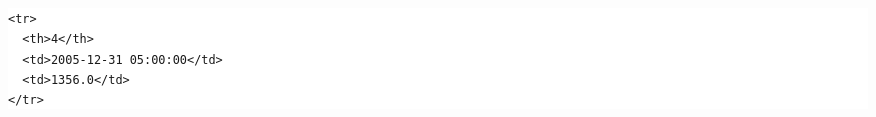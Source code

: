     <tr>
      <th>4</th>
      <td>2005-12-31 05:00:00</td>
      <td>1356.0</td>
    </tr>
  </tbody>
</table>
</div>
      <button class="colab-df-convert" onclick="convertToInteractive('df-0d0e852e-238c-4411-9951-103752472a03')"
              title="Convert this dataframe to an interactive table."
              style="display:none;">

  <svg xmlns="http://www.w3.org/2000/svg" height="24px"viewBox="0 0 24 24"
       width="24px">
    <path d="M0 0h24v24H0V0z" fill="none"/>
    <path d="M18.56 5.44l.94 2.06.94-2.06 2.06-.94-2.06-.94-.94-2.06-.94 2.06-2.06.94zm-11 1L8.5 8.5l.94-2.06 2.06-.94-2.06-.94L8.5 2.5l-.94 2.06-2.06.94zm10 10l.94 2.06.94-2.06 2.06-.94-2.06-.94-.94-2.06-.94 2.06-2.06.94z"/><path d="M17.41 7.96l-1.37-1.37c-.4-.4-.92-.59-1.43-.59-.52 0-1.04.2-1.43.59L10.3 9.45l-7.72 7.72c-.78.78-.78 2.05 0 2.83L4 21.41c.39.39.9.59 1.41.59.51 0 1.02-.2 1.41-.59l7.78-7.78 2.81-2.81c.8-.78.8-2.07 0-2.86zM5.41 20L4 18.59l7.72-7.72 1.47 1.35L5.41 20z"/>
  </svg>
      </button>

  <style>
    .colab-df-container {
      display:flex;
      flex-wrap:wrap;
      gap: 12px;
    }

    .colab-df-convert {
      background-color: #E8F0FE;
      border: none;
      border-radius: 50%;
      cursor: pointer;
      display: none;
      fill: #1967D2;
      height: 32px;
      padding: 0 0 0 0;
      width: 32px;
    }

    .colab-df-convert:hover {
      background-color: #E2EBFA;
      box-shadow: 0px 1px 2px rgba(60, 64, 67, 0.3), 0px 1px 3px 1px rgba(60, 64, 67, 0.15);
      fill: #174EA6;
    }

    [theme=dark] .colab-df-convert {
      background-color: #3B4455;
      fill: #D2E3FC;
    }
